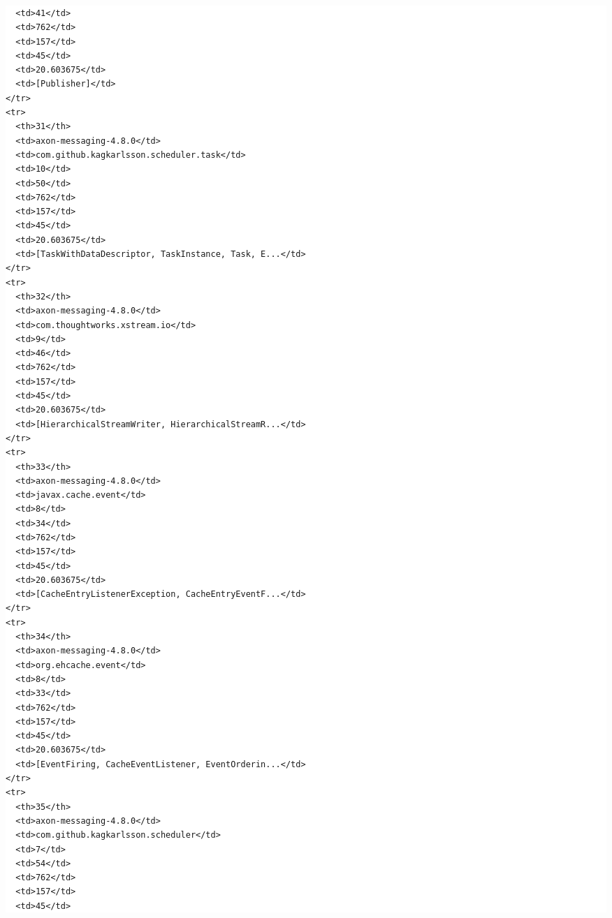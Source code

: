       <td>41</td>
      <td>762</td>
      <td>157</td>
      <td>45</td>
      <td>20.603675</td>
      <td>[Publisher]</td>
    </tr>
    <tr>
      <th>31</th>
      <td>axon-messaging-4.8.0</td>
      <td>com.github.kagkarlsson.scheduler.task</td>
      <td>10</td>
      <td>50</td>
      <td>762</td>
      <td>157</td>
      <td>45</td>
      <td>20.603675</td>
      <td>[TaskWithDataDescriptor, TaskInstance, Task, E...</td>
    </tr>
    <tr>
      <th>32</th>
      <td>axon-messaging-4.8.0</td>
      <td>com.thoughtworks.xstream.io</td>
      <td>9</td>
      <td>46</td>
      <td>762</td>
      <td>157</td>
      <td>45</td>
      <td>20.603675</td>
      <td>[HierarchicalStreamWriter, HierarchicalStreamR...</td>
    </tr>
    <tr>
      <th>33</th>
      <td>axon-messaging-4.8.0</td>
      <td>javax.cache.event</td>
      <td>8</td>
      <td>34</td>
      <td>762</td>
      <td>157</td>
      <td>45</td>
      <td>20.603675</td>
      <td>[CacheEntryListenerException, CacheEntryEventF...</td>
    </tr>
    <tr>
      <th>34</th>
      <td>axon-messaging-4.8.0</td>
      <td>org.ehcache.event</td>
      <td>8</td>
      <td>33</td>
      <td>762</td>
      <td>157</td>
      <td>45</td>
      <td>20.603675</td>
      <td>[EventFiring, CacheEventListener, EventOrderin...</td>
    </tr>
    <tr>
      <th>35</th>
      <td>axon-messaging-4.8.0</td>
      <td>com.github.kagkarlsson.scheduler</td>
      <td>7</td>
      <td>54</td>
      <td>762</td>
      <td>157</td>
      <td>45</td>